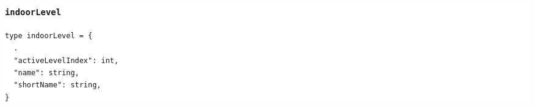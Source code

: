### `indoorLevel`

```reason
type indoorLevel = {
  .
  "activeLevelIndex": int,
  "name": string,
  "shortName": string,
}
```
